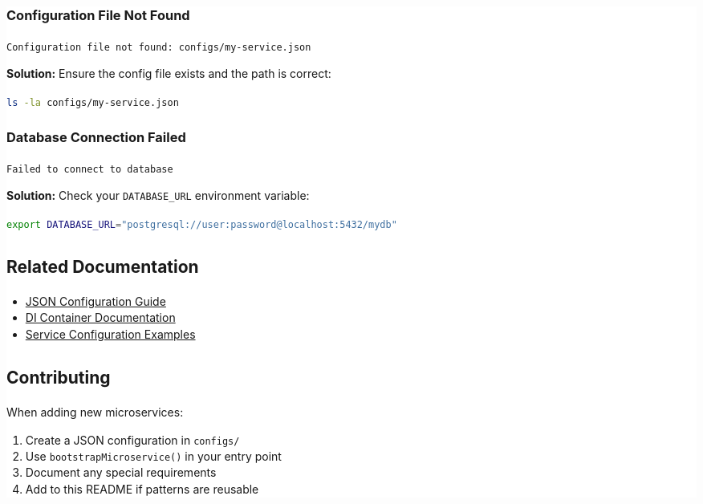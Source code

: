 ### Configuration File Not Found

```
Configuration file not found: configs/my-service.json
```

**Solution:** Ensure the config file exists and the path is correct:

```bash
ls -la configs/my-service.json
```

### Database Connection Failed

```
Failed to connect to database
```

**Solution:** Check your `DATABASE_URL` environment variable:

```bash
export DATABASE_URL="postgresql://user:password@localhost:5432/mydb"
```

## Related Documentation

- [JSON Configuration Guide](../container/README.md)
- [DI Container Documentation](../container/flexible-container.ts)
- [Service Configuration Examples](../../../../configs/README.md)

## Contributing

When adding new microservices:

1. Create a JSON configuration in `configs/`
2. Use `bootstrapMicroservice()` in your entry point
3. Document any special requirements
4. Add to this README if patterns are reusable
